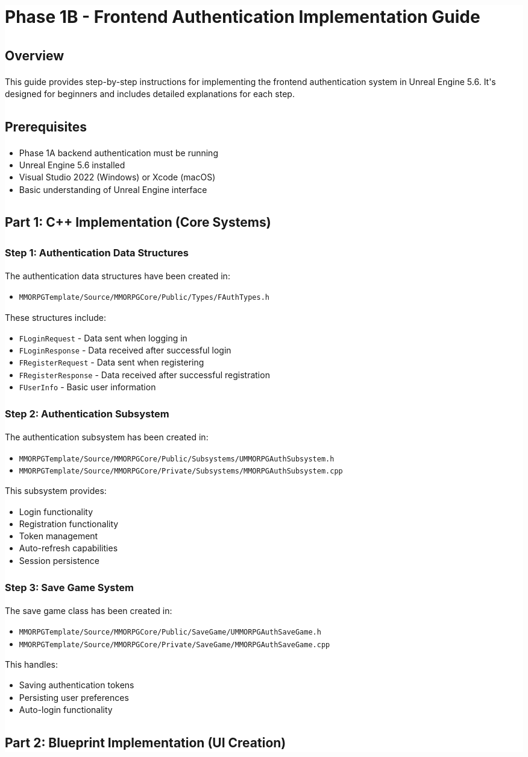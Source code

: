 # Phase 1B - Frontend Authentication Implementation Guide

## Overview
This guide provides step-by-step instructions for implementing the frontend authentication system in Unreal Engine 5.6. It's designed for beginners and includes detailed explanations for each step.

## Prerequisites
- Phase 1A backend authentication must be running
- Unreal Engine 5.6 installed
- Visual Studio 2022 (Windows) or Xcode (macOS)
- Basic understanding of Unreal Engine interface

## Part 1: C++ Implementation (Core Systems)

### Step 1: Authentication Data Structures
The authentication data structures have been created in:
- `MMORPGTemplate/Source/MMORPGCore/Public/Types/FAuthTypes.h`

These structures include:
- `FLoginRequest` - Data sent when logging in
- `FLoginResponse` - Data received after successful login
- `FRegisterRequest` - Data sent when registering
- `FRegisterResponse` - Data received after successful registration
- `FUserInfo` - Basic user information

### Step 2: Authentication Subsystem
The authentication subsystem has been created in:
- `MMORPGTemplate/Source/MMORPGCore/Public/Subsystems/UMMORPGAuthSubsystem.h`
- `MMORPGTemplate/Source/MMORPGCore/Private/Subsystems/MMORPGAuthSubsystem.cpp`

This subsystem provides:
- Login functionality
- Registration functionality
- Token management
- Auto-refresh capabilities
- Session persistence

### Step 3: Save Game System
The save game class has been created in:
- `MMORPGTemplate/Source/MMORPGCore/Public/SaveGame/UMMORPGAuthSaveGame.h`
- `MMORPGTemplate/Source/MMORPGCore/Private/SaveGame/MMORPGAuthSaveGame.cpp`

This handles:
- Saving authentication tokens
- Persisting user preferences
- Auto-login functionality

## Part 2: Blueprint Implementation (UI Creation)
